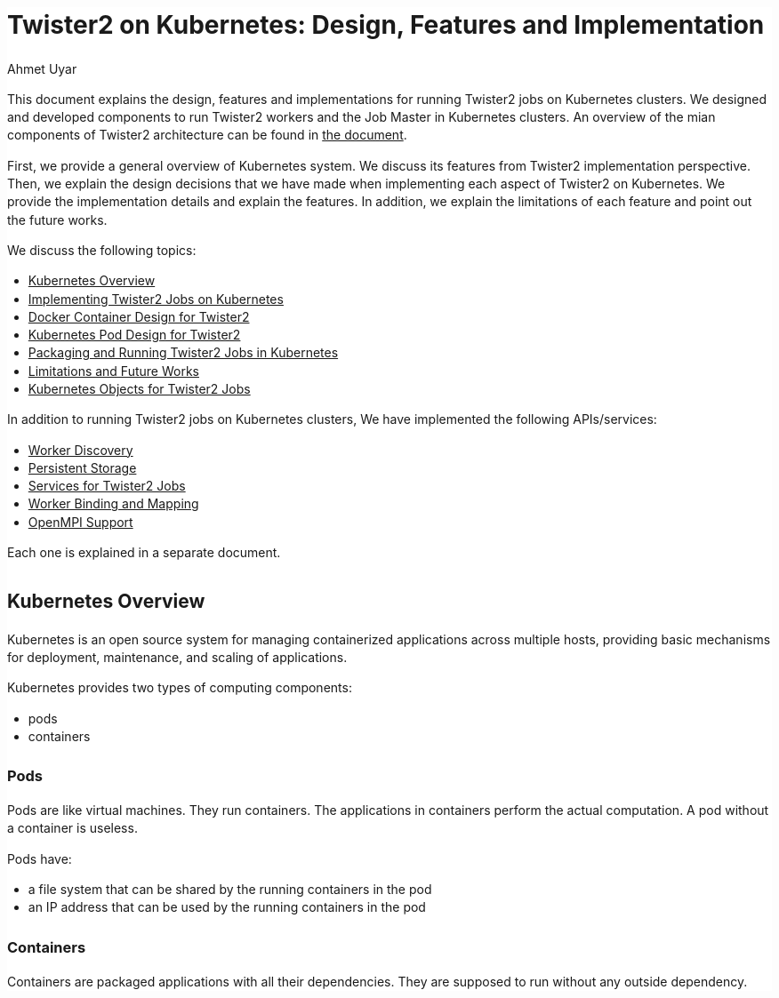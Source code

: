 # Twister2 on Kubernetes: Design, Features and Implementation
Ahmet Uyar

This document explains the design, features and implementations for running Twister2 jobs 
on Kubernetes clusters. We designed and developed components to run Twister2 workers and
the Job Master in Kubernetes clusters. An overview of the mian components of Twister2 
architecture can be found in [the document](../Main-Components.md).

First, we provide a general overview of Kubernetes system. We discuss its features from 
Twister2 implementation perspective. Then, we explain the design decisions that we have made 
when implementing each aspect of Twister2 on Kubernetes. We provide the implementation details 
and explain the features. In addition, we explain the limitations of each feature 
and point out the future works.

We discuss the following topics:
* [Kubernetes Overview](#kubernetes-overview)
* [Implementing Twister2 Jobs on Kubernetes](#implementing-twister2-jobs-on-kubernetes)
* [Docker Container Design for Twister2](#docker-container-design-for-twister2)
* [Kubernetes Pod Design for Twister2](#kubernetes-pod-design-for-twister2)
* [Packaging and Running Twister2 Jobs in Kubernetes](#packaging-and-running-twister2-jobs-in-kubernetes)
* [Limitations and Future Works](#limitations-and-future-works)
* [Kubernetes Objects for Twister2 Jobs](#kubernetes-objects-for-twister2-jobs)

In addition to running Twister2 jobs on Kubernetes clusters, We have implemented 
the following APIs/services: 
* [Worker Discovery](K8sBasedWorkerDiscovery.md)
* [Persistent Storage](K8sPersistentStorage.md)
* [Services for Twister2 Jobs](K8sServices.md) 
* [Worker Binding and Mapping](K8sWorkerBindingMapping.md)
* [OpenMPI Support](OpenMPI-Support.md)

Each one is explained in a separate document. 

## Kubernetes Overview
Kubernetes is an open source system for managing containerized applications across multiple hosts, 
providing basic mechanisms for deployment, maintenance, and scaling of applications.

Kubernetes provides two types of computing components: 
* pods 
* containers

### Pods
Pods are like virtual machines. They run containers. The applications in containers perform 
the actual computation. A pod without a container is useless.
 
Pods have: 
* a file system that can be shared by the running containers in the pod
* an IP address that can be used by the running containers in the pod

### Containers
Containers are packaged applications with all their dependencies. 
They are supposed to run without any outside dependency.
